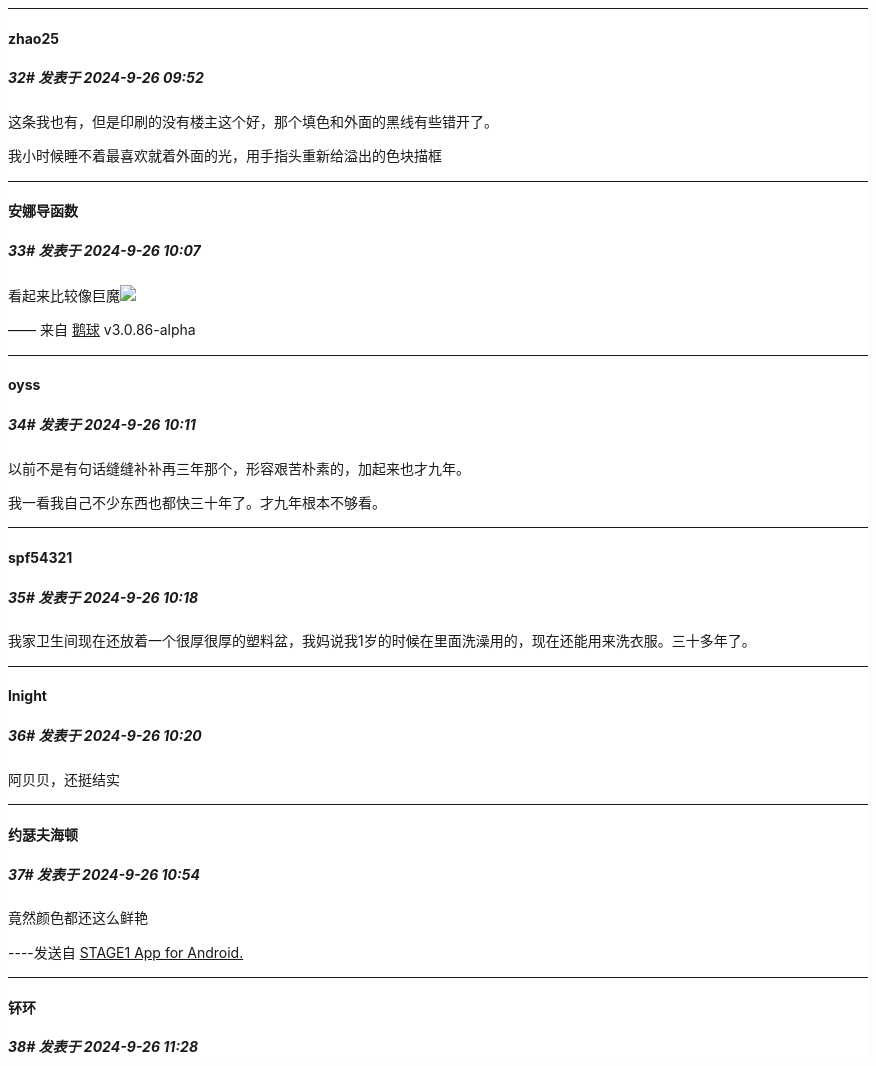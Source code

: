 *****

####  zhao25  
##### 32#       发表于 2024-9-26 09:52

这条我也有，但是印刷的没有楼主这个好，那个填色和外面的黑线有些错开了。

我小时候睡不着最喜欢就着外面的光，用手指头重新给溢出的色块描框

*****

####  安娜导函数  
##### 33#       发表于 2024-9-26 10:07

看起来比较像巨魔<img src="https://static.saraba1st.com/image/smiley/face2017/025.png" referrerpolicy="no-referrer">

—— 来自 [鹅球](https://www.pgyer.com/xfPejhuq) v3.0.86-alpha

*****

####  oyss  
##### 34#       发表于 2024-9-26 10:11

以前不是有句话缝缝补补再三年那个，形容艰苦朴素的，加起来也才九年。

我一看我自己不少东西也都快三十年了。才九年根本不够看。

*****

####  spf54321  
##### 35#       发表于 2024-9-26 10:18

我家卫生间现在还放着一个很厚很厚的塑料盆，我妈说我1岁的时候在里面洗澡用的，现在还能用来洗衣服。三十多年了。

*****

####  lnight  
##### 36#       发表于 2024-9-26 10:20

阿贝贝，还挺结实

*****

####  约瑟夫海顿  
##### 37#       发表于 2024-9-26 10:54

竟然颜色都还这么鲜艳

----发送自 [STAGE1 App for Android.](http://stage1.5j4m.com/?1.37)

*****

####  钚环  
##### 38#       发表于 2024-9-26 11:28
